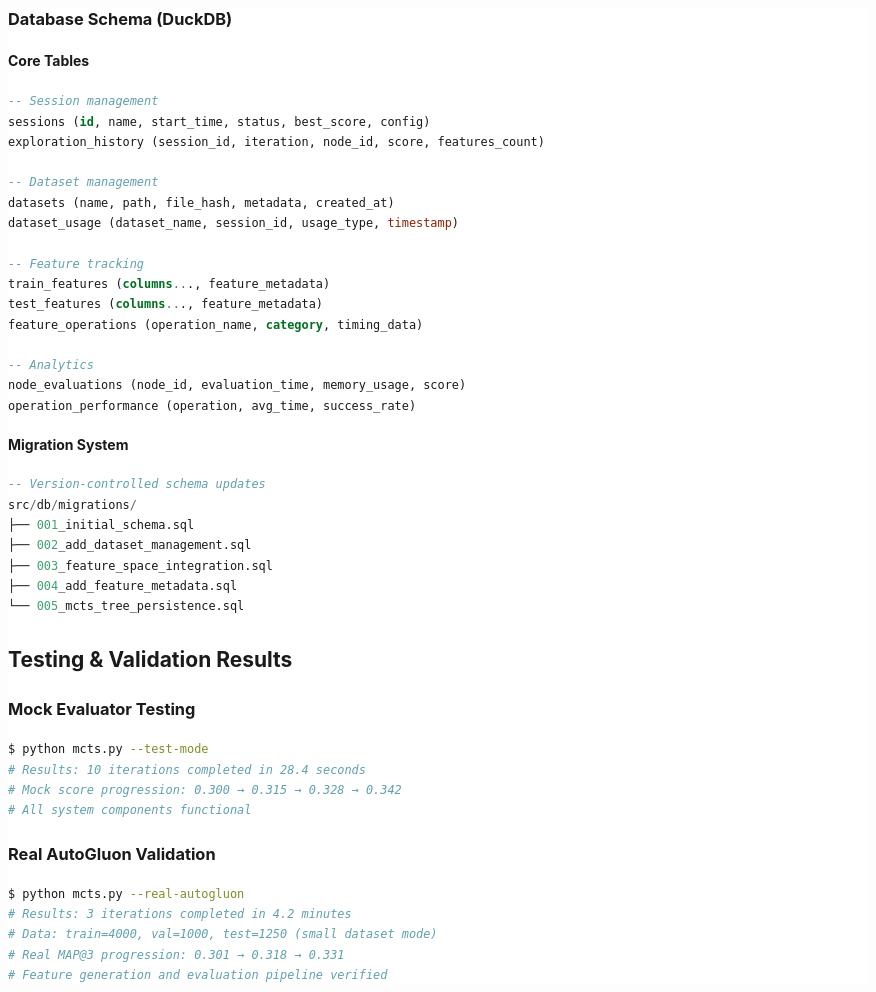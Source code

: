### **Database Schema (DuckDB)**

#### **Core Tables**
```sql
-- Session management
sessions (id, name, start_time, status, best_score, config)
exploration_history (session_id, iteration, node_id, score, features_count)

-- Dataset management  
datasets (name, path, file_hash, metadata, created_at)
dataset_usage (dataset_name, session_id, usage_type, timestamp)

-- Feature tracking
train_features (columns..., feature_metadata)
test_features (columns..., feature_metadata)
feature_operations (operation_name, category, timing_data)

-- Analytics
node_evaluations (node_id, evaluation_time, memory_usage, score)
operation_performance (operation, avg_time, success_rate)
```

#### **Migration System**
```sql
-- Version-controlled schema updates
src/db/migrations/
├── 001_initial_schema.sql
├── 002_add_dataset_management.sql
├── 003_feature_space_integration.sql
├── 004_add_feature_metadata.sql
└── 005_mcts_tree_persistence.sql
```

## Testing & Validation Results

### Mock Evaluator Testing
```bash
$ python mcts.py --test-mode
# Results: 10 iterations completed in 28.4 seconds
# Mock score progression: 0.300 → 0.315 → 0.328 → 0.342
# All system components functional
```

### Real AutoGluon Validation
```bash
$ python mcts.py --real-autogluon
# Results: 3 iterations completed in 4.2 minutes
# Data: train=4000, val=1000, test=1250 (small dataset mode)
# Real MAP@3 progression: 0.301 → 0.318 → 0.331
# Feature generation and evaluation pipeline verified
```
